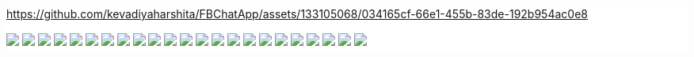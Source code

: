 https://github.com/kevadiyaharshita/FBChatApp/assets/133105068/034165cf-66e1-455b-83de-192b954ac0e8


<img src="https://github.com/kevadiyaharshita/FBChatApp/assets/133105068/5267cd10-f010-4a17-89ea-4bf6615b3807" width="300px">
<img src="https://github.com/kevadiyaharshita/FBChatApp/assets/133105068/f46fed9e-be6f-424c-8043-2f2506df24fc" width="300px">
<img src="https://github.com/kevadiyaharshita/FBChatApp/assets/133105068/72c02714-e5b7-45b4-84a7-44df018508fd" width="300px">
<img src="https://github.com/kevadiyaharshita/FBChatApp/assets/133105068/f1983d8a-6abb-4775-9eff-1bca2fe76786" width="300px">
<img src="https://github.com/kevadiyaharshita/FBChatApp/assets/133105068/3d55a25a-65be-4861-9981-e5da53cda62d" width="300px">
<img src="https://github.com/kevadiyaharshita/FBChatApp/assets/133105068/17abccf6-09b0-45a0-a6d4-84aaae2f1ede" width="300px">
<img src="https://github.com/kevadiyaharshita/FBChatApp/assets/133105068/3388400b-6e12-4c04-890e-3a2e50a5bbbe" width="300px">
<img src="https://github.com/kevadiyaharshita/FBChatApp/assets/133105068/4482f537-3c0c-4041-a486-cb1e0914afbe" width="300px">
<img src="https://github.com/kevadiyaharshita/FBChatApp/assets/133105068/3e456b44-9419-4a96-ab08-aee932767b58" width="300px">
<img src="https://github.com/kevadiyaharshita/FBChatApp/assets/133105068/01c8b592-8182-492b-931e-94dce2b5596e" width="300px">
<img src="https://github.com/kevadiyaharshita/FBChatApp/assets/133105068/42992756-a18f-4c26-adb4-56e635782375" width="300px">
<img src="https://github.com/kevadiyaharshita/FBChatApp/assets/133105068/1a666674-d999-4ea0-a65c-1e0b5099372d" width="300px">
<img src="https://github.com/kevadiyaharshita/FBChatApp/assets/133105068/0491415d-ac57-49fc-8c5c-3966e8c22287" width="300px">
<img src="https://github.com/kevadiyaharshita/FBChatApp/assets/133105068/b03e0032-09fd-487a-a392-41ab9307e39e" width="300px">
<img src="https://github.com/kevadiyaharshita/FBChatApp/assets/133105068/201252cd-ab3f-43f8-883a-f828bbf667b2" width="300px">

<img src="https://github.com/kevadiyaharshita/FBChatApp/assets/133105068/2e3c6dbe-c3a6-4e1b-9765-f65bc31f25eb" width="300px">
<img src="https://github.com/kevadiyaharshita/FBChatApp/assets/133105068/0c522882-4de4-4f0f-bda6-b56687b8dcb4" width="300px">
<img src="https://github.com/kevadiyaharshita/FBChatApp/assets/133105068/10c737e2-2494-4af1-9753-c6c7364a3ec9" width="300px">
<img src="https://github.com/kevadiyaharshita/FBChatApp/assets/133105068/4ae5d9d7-79bf-489f-98f7-27ccea94ef84" width="300px">
<img src="https://github.com/kevadiyaharshita/FBChatApp/assets/133105068/13330596-1f9e-4dc6-ac4a-83a7a1cbd3b2" width="300px">
<img src="https://github.com/kevadiyaharshita/FBChatApp/assets/133105068/bbf9d83f-1f38-49bb-bc06-6d0ed49855c5" width="300px">
<img src="https://github.com/kevadiyaharshita/FBChatApp/assets/133105068/11773ebd-44fa-46f7-992c-cdd842fd3b1d" width="300px">
<img src="https://github.com/kevadiyaharshita/FBChatApp/assets/133105068/cc1ac373-6e3e-4cbf-97e7-27c2550644a2" width="300px">


























